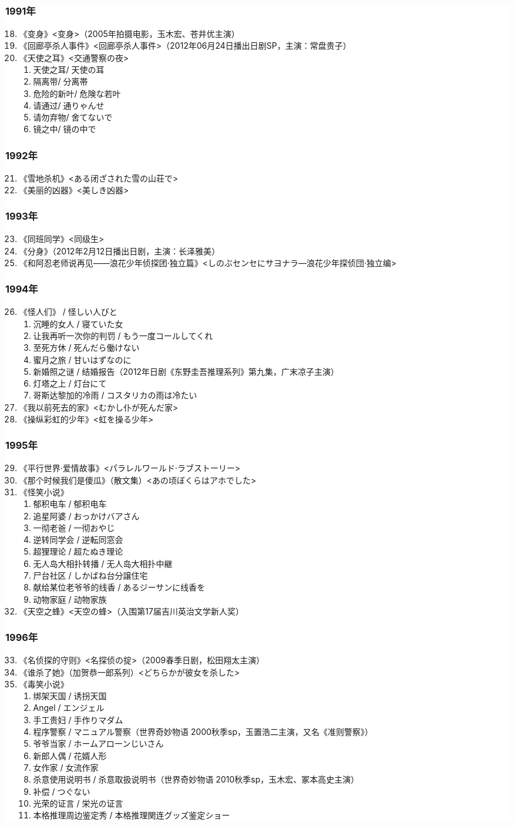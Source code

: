### 1991年
18. 《变身》<变身>（2005年拍摄电影，玉木宏、苍井优主演）
19. 《回廊亭杀人事件》<回廊亭杀人事件>（2012年06月24日播出日剧SP，主演：常盘贵子）
20. 《天使之耳》<交通警察の夜>
    1. 天使之耳/ 天使の耳
    2. 隔离带/ 分离帯
    3. 危险的新叶/ 危険な若叶
    4. 请通过/ 通りゃんせ
    5. 请勿弃物/ 舍てないで
    6. 镜之中/ 镜の中で

### 1992年
21. 《雪地杀机》<ある闭ざされた雪の山荘で>
22. 《美丽的凶器》<美しき凶器>

### 1993年
23. 《同班同学》<同级生>
24. 《分身》（2012年2月12日播出日剧，主演：长泽雅美）
25. 《和阿忍老师说再见——浪花少年侦探团·独立篇》<しのぶセンセにサヨナラ―浪花少年探侦団·独立编>

### 1994年
26. 《怪人们》 / 怪しい人びと
    1. 沉睡的女人 / 寝ていた女
    2. 让我再听一次你的判罚 / もう一度コールしてくれ
    3. 至死方休 / 死んだら働けない
    4. 蜜月之旅 / 甘いはずなのに
    5. 新婚照之谜 / 结婚报告（2012年日剧《东野圭吾推理系列》第九集，广末凉子主演）
    6. 灯塔之上 / 灯台にて
    7. 哥斯达黎加的冷雨 / コスタリカの雨は冷たい
27. 《我以前死去的家》<むかし仆が死んだ家>
28. 《操纵彩虹的少年》<虹を操る少年>

### 1995年
29. 《平行世界·爱情故事》<パラレルワールド·ラブストーリー>
30. 《那个时候我们是傻瓜》（散文集）<あの顷ぼくらはアホでした>
31. 《怪笑小说》
    1. 郁积电车 / 郁积电车
    2. 追星阿婆 / おっかけバアさん
    3. 一彻老爸 / 一彻おやじ
    4. 逆转同学会 / 逆転同窓会
    5. 超狸理论 / 超たぬき理论
    6. 无人岛大相扑转播 / 无人岛大相扑中継
    7. 尸台社区 / しかばね台分譲住宅
    8. 献给某位老爷爷的线香 / あるジーサンに线香を
    9. 动物家庭 / 动物家族
32. 《天空之蜂》<天空の蜂>（入围第17届吉川英治文学新人奖）

### 1996年
33. 《名侦探的守则》<名探侦の掟>（2009春季日剧，松田翔太主演）
34. 《谁杀了她》（加贺恭一郎系列）<どちらかが彼女を杀した>
35. 《毒笑小说》
    1. 绑架天国 / 诱拐天国
    2. Angel / エンジェル
    3. 手工贵妇 / 手作りマダム
    4. 程序警察 / マニュアル警察（世界奇妙物语 2000秋季sp，玉置浩二主演，又名《准则警察》）
    5. 爷爷当家 / ホームアローンじいさん
    6. 新郎人偶 / 花婿人形
    7. 女作家 / 女流作家
    8. 杀意使用说明书 / 杀意取扱说明书（世界奇妙物语 2010秋季sp，玉木宏、冢本高史主演）
    9. 补偿 / つぐない
    10. 光荣的证言 / 栄光の证言
    11. 本格推理周边鉴定秀 / 本格推理関连グッズ鉴定ショー
